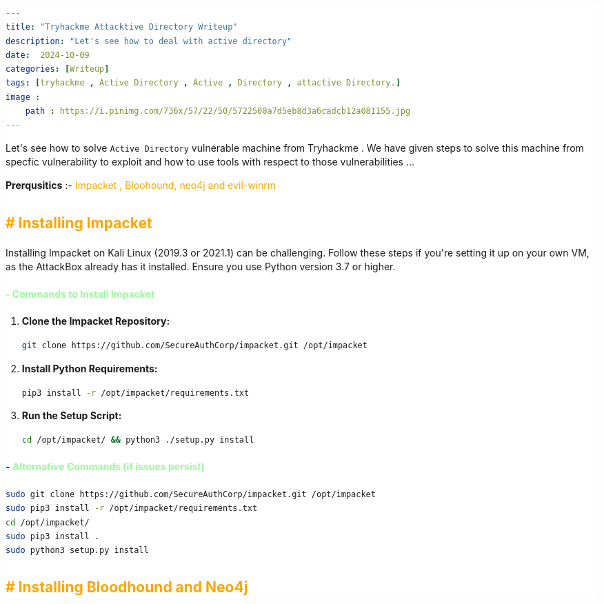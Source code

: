 ```yaml
---
title: "Tryhackme Attacktive Directory Writeup"
description: "Let's see how to deal with active directory"
date:  2024-10-09
categories: [Writeup]
tags: [tryhackme , Active Directory , Active , Directory , attactive Directory.] 
image :
    path : https://i.pinimg.com/736x/57/22/50/5722500a7d5eb8d3a6cadcb12a081155.jpg
---
```



Let's see how to solve `Active Directory` vulnerable machine from Tryhackme . We have given steps to solve this machine from specfic vulnerability to exploit and how to use tools with respect to those vulnerabilities ...

**Prerqusitics** :- <span style="color :orange">Impacket , Bloohound, neo4j and evil-winrm</span>


## <span style="color :orange"><b># Installing Impacket</b></span>

Installing Impacket on Kali Linux (2019.3 or 2021.1) can be challenging. Follow these steps if you're setting it up on your own VM, as the AttackBox already has it installed. Ensure you use Python version 3.7 or higher.

#### <span style="color: PaleGreen;">- Commands to Install Impacket</span>

1. **Clone the Impacket Repository:**
   ```bash
   git clone https://github.com/SecureAuthCorp/impacket.git /opt/impacket
   ```

2. **Install Python Requirements:**
   ```bash
   pip3 install -r /opt/impacket/requirements.txt
   ```

3. **Run the Setup Script:**
   ```bash
   cd /opt/impacket/ && python3 ./setup.py install
   ```

#### - <span style="color: PaleGreen;">Alternative Commands (if issues persist)</span>
```bash
sudo git clone https://github.com/SecureAuthCorp/impacket.git /opt/impacket
sudo pip3 install -r /opt/impacket/requirements.txt
cd /opt/impacket/ 
sudo pip3 install .
sudo python3 setup.py install
```

## <span style="color: orange;"><b># Installing Bloodhound and Neo4j</b></span>
